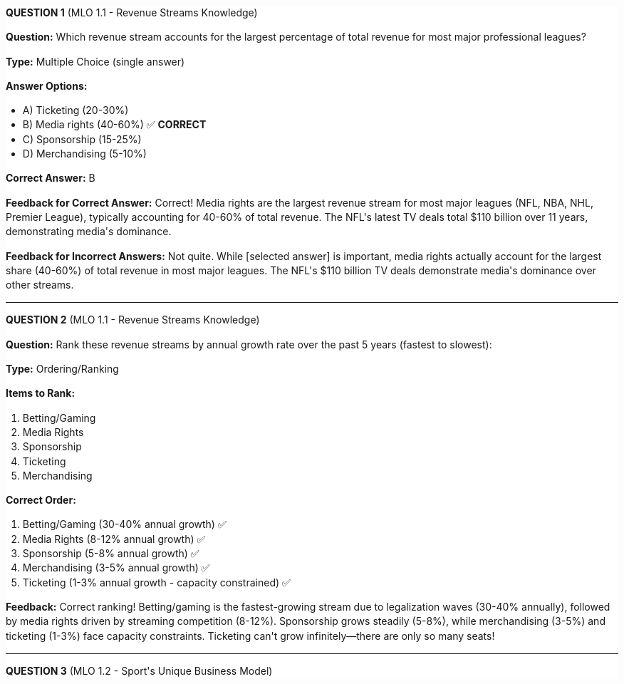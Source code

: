 
**QUESTION 1** (MLO 1.1 - Revenue Streams Knowledge)

**Question:** Which revenue stream accounts for the largest percentage of total revenue for most major professional leagues?

**Type:** Multiple Choice (single answer)

**Answer Options:**
- A) Ticketing (20-30%)
- B) Media rights (40-60%) ✅ **CORRECT**
- C) Sponsorship (15-25%)
- D) Merchandising (5-10%)

**Correct Answer:** B

**Feedback for Correct Answer:**
Correct! Media rights are the largest revenue stream for most major leagues (NFL, NBA, NHL, Premier League), typically accounting for 40-60% of total revenue. The NFL's latest TV deals total $110 billion over 11 years, demonstrating media's dominance.

**Feedback for Incorrect Answers:**
Not quite. While [selected answer] is important, media rights actually account for the largest share (40-60%) of total revenue in most major leagues. The NFL's $110 billion TV deals demonstrate media's dominance over other streams.

---

**QUESTION 2** (MLO 1.1 - Revenue Streams Knowledge)

**Question:** Rank these revenue streams by annual growth rate over the past 5 years (fastest to slowest):

**Type:** Ordering/Ranking

**Items to Rank:**
1. Betting/Gaming
2. Media Rights
3. Sponsorship
4. Ticketing
5. Merchandising

**Correct Order:**
1. Betting/Gaming (30-40% annual growth) ✅
2. Media Rights (8-12% annual growth) ✅
3. Sponsorship (5-8% annual growth) ✅
4. Merchandising (3-5% annual growth) ✅
5. Ticketing (1-3% annual growth - capacity constrained) ✅

**Feedback:**
Correct ranking! Betting/gaming is the fastest-growing stream due to legalization waves (30-40% annually), followed by media rights driven by streaming competition (8-12%). Sponsorship grows steadily (5-8%), while merchandising (3-5%) and ticketing (1-3%) face capacity constraints. Ticketing can't grow infinitely—there are only so many seats!

---

**QUESTION 3** (MLO 1.2 - Sport's Unique Business Model)
